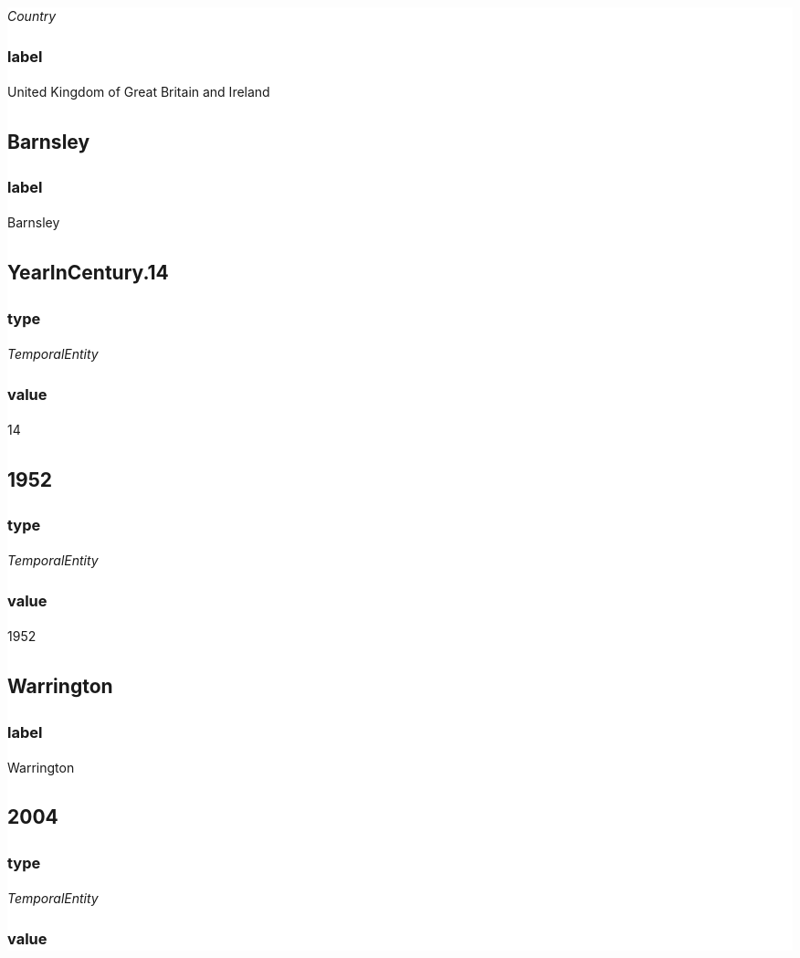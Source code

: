 
*Country*

### label


United Kingdom of Great Britain and Ireland

## Barnsley

### label


Barnsley

## YearInCentury.14

### type


*TemporalEntity*

### value


14

## 1952

### type


*TemporalEntity*

### value


1952

## Warrington

### label


Warrington

## 2004

### type


*TemporalEntity*

### value
